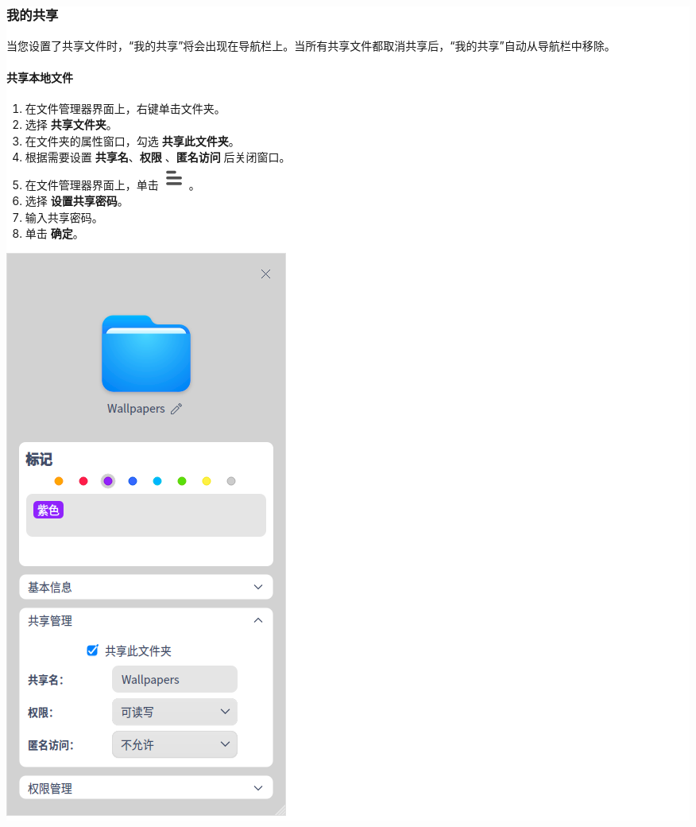 ### 我的共享

当您设置了共享文件时，“我的共享”将会出现在导航栏上。当所有共享文件都取消共享后，“我的共享”自动从导航栏中移除。

#### 共享本地文件

1. 在文件管理器界面上，右键单击文件夹。
2. 选择 **共享文件夹**。
3. 在文件夹的属性窗口，勾选 **共享此文件夹**。
4. 根据需要设置 **共享名**、**权限** 、**匿名访问** 后关闭窗口。
5. 在文件管理器界面上，单击  ![icon_menu](icon/icon_menu.svg) 。
6. 选择 **设置共享密码**。
7. 输入共享密码。
8. 单击 **确定**。

![2|share](jpg/share.png)

